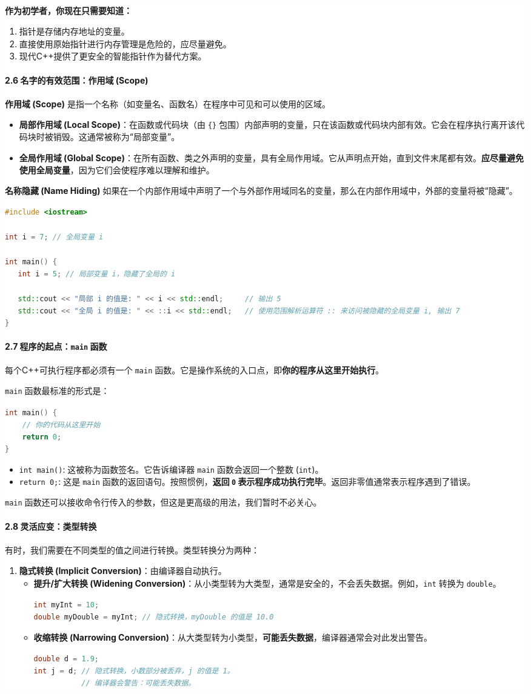 **作为初学者，你现在只需要知道：**
1.  指针是存储内存地址的变量。
2.  直接使用原始指针进行内存管理是危险的，应尽量避免。
3.  现代C++提供了更安全的智能指针作为替代方案。

#### **2.6 名字的有效范围：作用域 (Scope)**

**作用域 (Scope)** 是指一个名称（如变量名、函数名）在程序中可见和可以使用的区域。

*   **局部作用域 (Local Scope)**：在函数或代码块（由 `{}` 包围）内部声明的变量，只在该函数或代码块内部有效。它会在程序执行离开该代码块时被销毁。这通常被称为“局部变量”。

*   **全局作用域 (Global Scope)**：在所有函数、类之外声明的变量，具有全局作用域。它从声明点开始，直到文件末尾都有效。**应尽量避免使用全局变量**，因为它们会使程序难以理解和维护。

**名称隐藏 (Name Hiding)**
如果在一个内部作用域中声明了一个与外部作用域同名的变量，那么在内部作用域中，外部的变量将被“隐藏”。

```cpp
#include <iostream>

int i = 7; // 全局变量 i

int main() {
   int i = 5; // 局部变量 i，隐藏了全局的 i

   std::cout << "局部 i 的值是: " << i << std::endl;     // 输出 5
   std::cout << "全局 i 的值是: " << ::i << std::endl;   // 使用范围解析运算符 :: 来访问被隐藏的全局变量 i, 输出 7
}
```

#### **2.7 程序的起点：`main` 函数**

每个C++可执行程序都必须有一个 `main` 函数。它是操作系统的入口点，即**你的程序从这里开始执行**。

`main` 函数最标准的形式是：
```cpp
int main() {
    // 你的代码从这里开始
    return 0;
}
```

*   `int main()`: 这被称为函数签名。它告诉编译器 `main` 函数会返回一个整数 (`int`)。
*   `return 0;`: 这是 `main` 函数的返回语句。按照惯例，**返回 `0` 表示程序成功执行完毕**。返回非零值通常表示程序遇到了错误。

`main` 函数还可以接收命令行传入的参数，但这是更高级的用法，我们暂时不必关心。

#### **2.8 灵活应变：类型转换**

有时，我们需要在不同类型的值之间进行转换。类型转换分为两种：

1.  **隐式转换 (Implicit Conversion)**：由编译器自动执行。
    *   **提升/扩大转换 (Widening Conversion)**：从小类型转为大类型，通常是安全的，不会丢失数据。例如，`int` 转换为 `double`。
        ```cpp
        int myInt = 10;
        double myDouble = myInt; // 隐式转换，myDouble 的值是 10.0
        ```
    *   **收缩转换 (Narrowing Conversion)**：从大类型转为小类型，**可能丢失数据**，编译器通常会对此发出警告。
        ```cpp
        double d = 1.9;
        int j = d; // 隐式转换，小数部分被丢弃，j 的值是 1。
                   // 编译器会警告：可能丢失数据。
        ```

